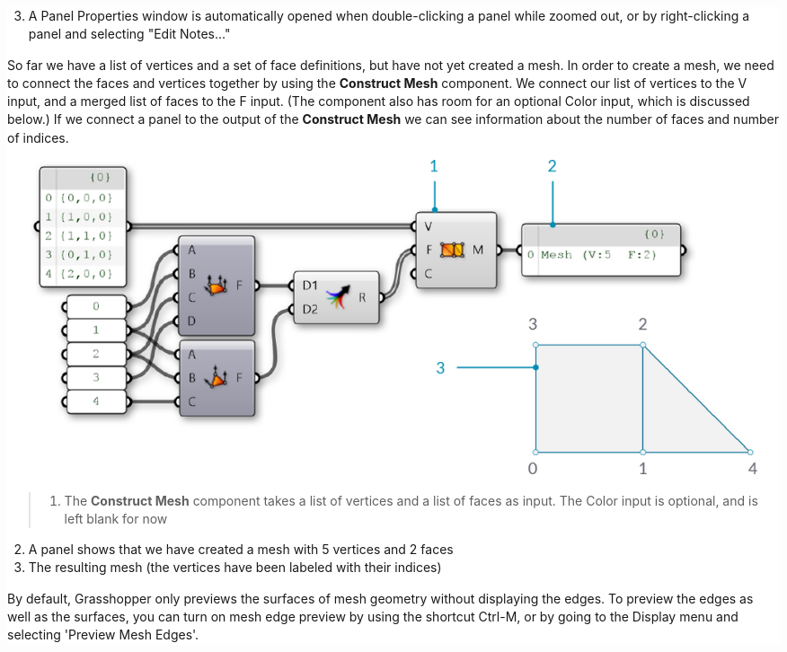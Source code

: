 3. A Panel Properties window is automatically opened when double-clicking a panel while zoomed out, or by right-clicking a panel and selecting "Edit Notes..."

So far we have a list of vertices and a set of face definitions, but have not yet created a mesh. In order to create a mesh, we need to connect the faces and vertices together by using the **Construct Mesh** component. We connect our list of vertices to the V input, and a merged list of faces to the F input. (The component also has room for an optional Color input, which is discussed below.) If we connect a panel to the output of the **Construct Mesh** we can see information about the number of faces and number of indices.

![IMAGE](images/1-6-1/07_construct-mesh.png)
>1. The **Construct Mesh** component takes a list of vertices and a list of faces as input. The Color input is optional, and is left blank for now
2. A panel shows that we have created a mesh with 5 vertices and 2 faces
3. The resulting mesh (the vertices have been labeled with their indices)

By default, Grasshopper only previews the surfaces of mesh geometry without displaying the edges. To preview the edges as well as the surfaces, you can turn on mesh edge preview by using the shortcut Ctrl-M, or by going to the Display menu and selecting 'Preview Mesh Edges'.
